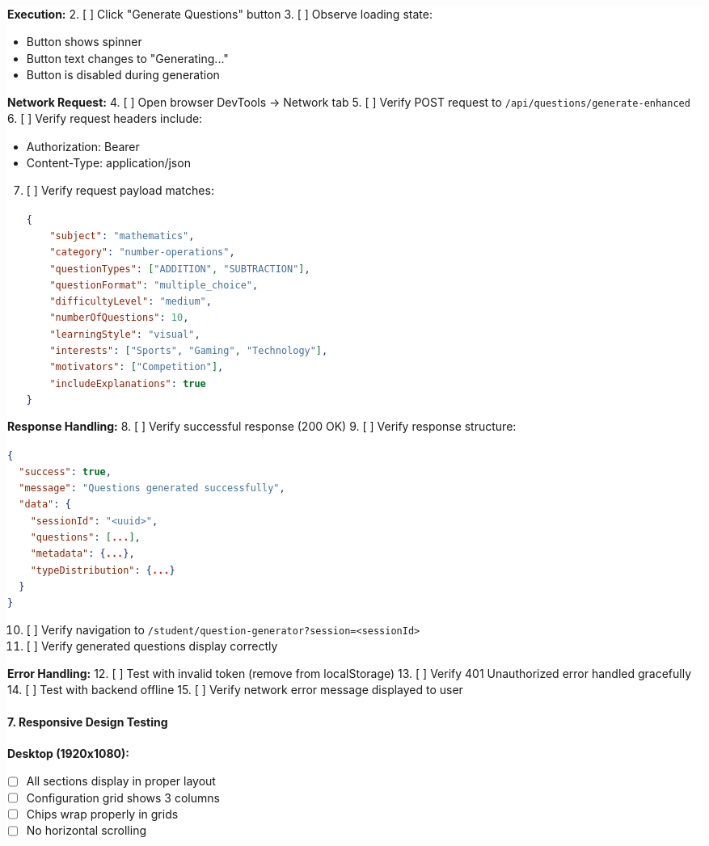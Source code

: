 **Execution:** 2. [ ] Click "Generate Questions" button 3. [ ] Observe loading state:

-   Button shows spinner
-   Button text changes to "Generating..."
-   Button is disabled during generation

**Network Request:** 4. [ ] Open browser DevTools → Network tab 5. [ ] Verify POST request to `/api/questions/generate-enhanced` 6. [ ] Verify request headers include:

-   Authorization: Bearer <token>
-   Content-Type: application/json

7. [ ] Verify request payload matches:
    ```json
    {
        "subject": "mathematics",
        "category": "number-operations",
        "questionTypes": ["ADDITION", "SUBTRACTION"],
        "questionFormat": "multiple_choice",
        "difficultyLevel": "medium",
        "numberOfQuestions": 10,
        "learningStyle": "visual",
        "interests": ["Sports", "Gaming", "Technology"],
        "motivators": ["Competition"],
        "includeExplanations": true
    }
    ```

**Response Handling:** 8. [ ] Verify successful response (200 OK) 9. [ ] Verify response structure:

```json
{
  "success": true,
  "message": "Questions generated successfully",
  "data": {
    "sessionId": "<uuid>",
    "questions": [...],
    "metadata": {...},
    "typeDistribution": {...}
  }
}
```

10. [ ] Verify navigation to `/student/question-generator?session=<sessionId>`
11. [ ] Verify generated questions display correctly

**Error Handling:** 12. [ ] Test with invalid token (remove from localStorage) 13. [ ] Verify 401 Unauthorized error handled gracefully 14. [ ] Test with backend offline 15. [ ] Verify network error message displayed to user

#### 7. Responsive Design Testing

**Desktop (1920x1080):**

-   [ ] All sections display in proper layout
-   [ ] Configuration grid shows 3 columns
-   [ ] Chips wrap properly in grids
-   [ ] No horizontal scrolling
